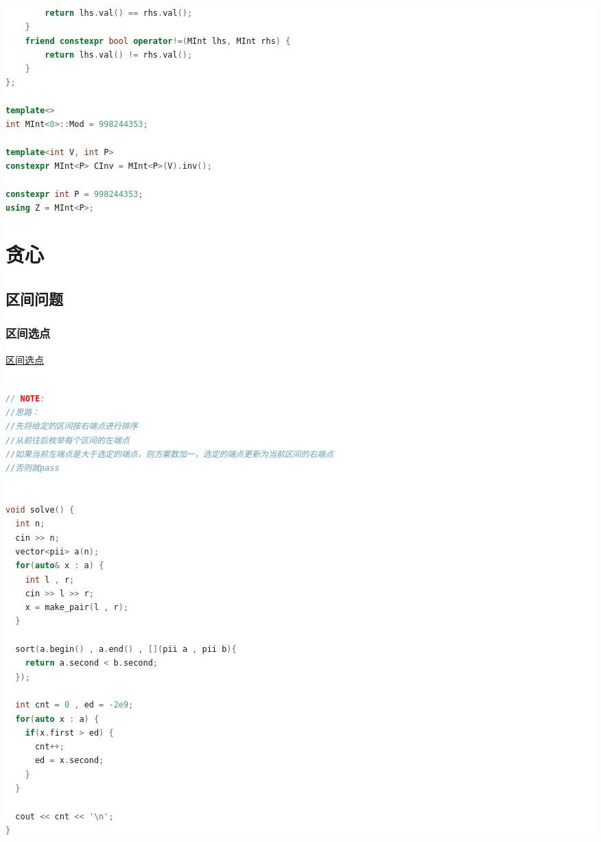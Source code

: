 ```c++
        return lhs.val() == rhs.val();
    }
    friend constexpr bool operator!=(MInt lhs, MInt rhs) {
        return lhs.val() != rhs.val();
    }
};
 
template<>
int MInt<0>::Mod = 998244353;
 
template<int V, int P>
constexpr MInt<P> CInv = MInt<P>(V).inv();
 
constexpr int P = 998244353;
using Z = MInt<P>;


```

# 贪心

## 区间问题

### 区间选点

[区间选点](https://www.acwing.com/problem/content/907/)

```c++

// NOTE:
//思路：
//先将给定的区间按右端点进行排序
//从前往后枚举每个区间的左端点
//如果当前左端点是大于选定的端点，则方案数加一，选定的端点更新为当前区间的右端点
//否则就pass


void solve() {
  int n;
  cin >> n;
  vector<pii> a(n);
  for(auto& x : a) {
    int l , r;
    cin >> l >> r;
    x = make_pair(l , r);
  }

  sort(a.begin() , a.end() , [](pii a , pii b){
    return a.second < b.second;
  });

  int cnt = 0 , ed = -2e9;
  for(auto x : a) {
    if(x.first > ed) {
      cnt++;
      ed = x.second;
    }
  }

  cout << cnt << '\n';
}
```
